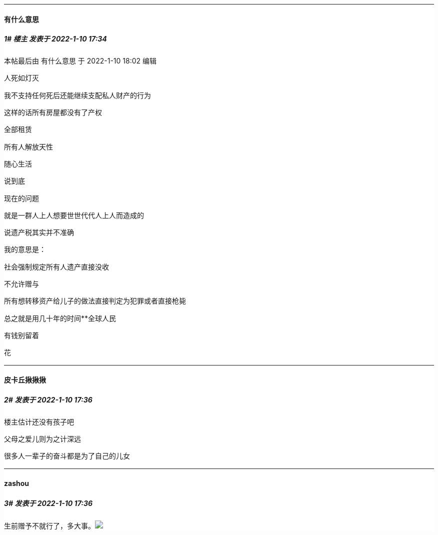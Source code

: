 

*****

####  有什么意思  
##### 1#       楼主       发表于 2022-1-10 17:34

 本帖最后由 有什么意思 于 2022-1-10 18:02 编辑 

人死如灯灭

我不支持任何死后还能继续支配私人财产的行为

这样的话所有房屋都没有了产权

全部租赁

所有人解放天性

随心生活

说到底

现在的问题

就是一群人上人想要世世代代人上人而造成的

说遗产税其实并不准确

我的意思是：

社会强制规定所有人遗产直接没收

不允许赠与

所有想转移资产给儿子的做法直接判定为犯罪或者直接枪毙

总之就是用几十年的时间**全球人民

有钱别留着

花

*****

####  皮卡丘揪揪揪  
##### 2#       发表于 2022-1-10 17:36

楼主估计还没有孩子吧

父母之爱儿则为之计深远

很多人一辈子的奋斗都是为了自己的儿女

*****

####  zashou  
##### 3#       发表于 2022-1-10 17:36

生前赠予不就行了，多大事。<img src="https://static.saraba1st.com/image/smiley/face2017/192.png" referrerpolicy="no-referrer">
